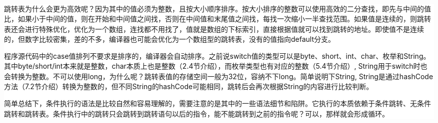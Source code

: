 跳转表为什么会更为高效呢？因为其中的值必须为整数，且按大小顺序排序。按大小排序的整数可以使用高效的二分查找，即先与中间的值比，如果小于中间的值，则在开始和中间值之间找，否则在中间值和末尾值之间找，每找一次缩小一半查找范围。如果值是连续的，则跳转表还会进行特殊优化，优化为一个数组，连找都不用找了，值就是数组的下标索引，直接根据值就可以找到跳转的地址。即使值不是连续的，但数字比较密集，差的不多，编译器也可能会优化为一个数组型的跳转表，没有的值指向default分支。

程序源代码中的case值排列不要求是排序的，编译器会自动排序。之前说switch值的类型可以是byte、short、int、char、枚举和String。其中byte/short/int本来就是整数，char本质上也是整数（2.4节介绍），而枚举类型也有对应的整数（5.4节介绍）, String用于switch时也会转换为整数。不可以使用long，为什么呢？跳转表值的存储空间一般为32位，容纳不下long。简单说明下String, String是通过hashCode方法（7.2节介绍）转换为整数的，但不同String的hashCode可能相同，跳转后会再次根据String的内容进行比较判断。

简单总结下，条件执行的语法是比较自然和容易理解的，需要注意的是其中的一些语法细节和陷阱。它执行的本质依赖于条件跳转、无条件跳转和跳转表。条件执行中的跳转只会跳转到跳转语句以后的指令，能不能跳转到之前的指令呢？可以，那样就会形成循环。

